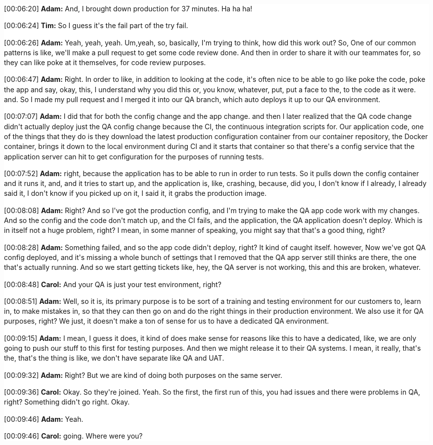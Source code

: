 [00:06:20] **Adam:** And, I brought down production for 37 minutes. Ha ha ha!

[00:06:24] **Tim:** So I guess it's the fail part of the try fail.

[00:06:26] **Adam:** Yeah, yeah, yeah. Um,yeah, so, basically, I'm trying to think, how did this work out? So, One of our common patterns is like, we'll make a pull request to get some code review done. And then in order to share it with our teammates for, so they can like poke at it themselves, for code review purposes.

[00:06:47] **Adam:** Right. In order to like, in addition to looking at the code, it's often nice to be able to go like poke the code, poke the app and say, okay, this, I understand why you did this or, you know, whatever, put, put a face to the, to the code as it were. and. So I made my pull request and I merged it into our QA branch, which auto deploys it up to our QA environment.

[00:07:07] **Adam:** I did that for both the config change and the app change. and then I later realized that the QA code change didn't actually deploy just the QA config change because the CI, the continuous integration scripts for. Our application code, one of the things that they do is they download the latest production configuration container from our container repository, the Docker container, brings it down to the local environment during CI and it starts that container so that there's a config service that the application server can hit to get configuration for the purposes of running tests.

[00:07:52] **Adam:** right, because the application has to be able to run in order to run tests. So it pulls down the config container and it runs it, and, and it tries to start up, and the application is, like, crashing, because, did you, I don't know if I already, I already said it, I don't know if you picked up on it, I said it, it grabs the production image.

[00:08:08] **Adam:** Right? And so I've got the production config, and I'm trying to make the QA app code work with my changes. And so the config and the code don't match up, and the CI fails, and the application, the QA application doesn't deploy. Which is in itself not a huge problem, right? I mean, in some manner of speaking, you might say that that's a good thing, right?

[00:08:28] **Adam:** Something failed, and so the app code didn't deploy, right? It kind of caught itself. however, Now we've got QA config deployed, and it's missing a whole bunch of settings that I removed that the QA app server still thinks are there, the one that's actually running. And so we start getting tickets like, hey, the QA server is not working, this and this are broken, whatever.

[00:08:48] **Carol:** And your QA is just your test environment, right?

[00:08:51] **Adam:** Well, so it is, its primary purpose is to be sort of a training and testing environment for our customers to, learn in, to make mistakes in, so that they can then go on and do the right things in their production environment. We also use it for QA purposes, right? We just, it doesn't make a ton of sense for us to have a dedicated QA environment.

[00:09:15] **Adam:** I mean, I guess it does, it kind of does make sense for reasons like this to have a dedicated, like, we are only going to push our stuff to this first for testing purposes. And then we might release it to their QA systems. I mean, it really, that's the, that's the thing is like, we don't have separate like QA and UAT.

[00:09:32] **Adam:** Right? But we are kind of doing both purposes on the same server.

[00:09:36] **Carol:** Okay. So they're joined. Yeah. So the first, the first run of this, you had issues and there were problems in QA, right? Something didn't go right. Okay.

[00:09:46] **Adam:** Yeah.

[00:09:46] **Carol:** going. Where were you?


[working-code]: https://workingcode.dev/
[working-code-discord]: https://workingcode.dev/discord/
[working-code-instagram]: https://www.instagram.com/workingcodepod/
[working-code-patreon]: https://www.patreon.com/workingcodepod
[working-code-twitter]: https://twitter.com/WorkingCodePod
[github]: https://github.com/WorkingCodePod/workingcode/blob/main/src/episodes/196-building-better-developer-experience.md